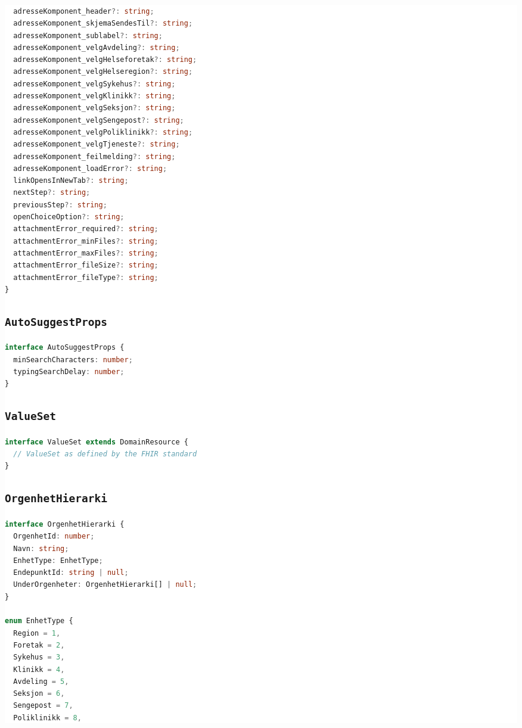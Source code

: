 ```ts
  adresseKomponent_header?: string;
  adresseKomponent_skjemaSendesTil?: string;
  adresseKomponent_sublabel?: string;
  adresseKomponent_velgAvdeling?: string;
  adresseKomponent_velgHelseforetak?: string;
  adresseKomponent_velgHelseregion?: string;
  adresseKomponent_velgSykehus?: string;
  adresseKomponent_velgKlinikk?: string;
  adresseKomponent_velgSeksjon?: string;
  adresseKomponent_velgSengepost?: string;
  adresseKomponent_velgPoliklinikk?: string;
  adresseKomponent_velgTjeneste?: string;
  adresseKomponent_feilmelding?: string;
  adresseKomponent_loadError?: string;
  linkOpensInNewTab?: string;
  nextStep?: string;
  previousStep?: string;
  openChoiceOption?: string;
  attachmentError_required?: string;
  attachmentError_minFiles?: string;
  attachmentError_maxFiles?: string;
  attachmentError_fileSize?: string;
  attachmentError_fileType?: string;
}
```

## `AutoSuggestProps`

```ts
interface AutoSuggestProps {
  minSearchCharacters: number;
  typingSearchDelay: number;
}
```

## `ValueSet`

```ts
interface ValueSet extends DomainResource {
  // ValueSet as defined by the FHIR standard
}
```

## `OrgenhetHierarki`

```ts
interface OrgenhetHierarki {
  OrgenhetId: number;
  Navn: string;
  EnhetType: EnhetType;
  EndepunktId: string | null;
  UnderOrgenheter: OrgenhetHierarki[] | null;
}

enum EnhetType {
  Region = 1,
  Foretak = 2,
  Sykehus = 3,
  Klinikk = 4,
  Avdeling = 5,
  Seksjon = 6,
  Sengepost = 7,
  Poliklinikk = 8,
```